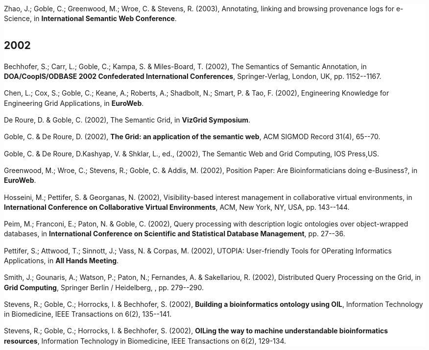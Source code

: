 
Zhao, J.; Goble, C.; Greenwood, M.; Wroe, C. & Stevens, R. (2003), Annotating, linking and browsing provenance logs for e-Science, in **International Semantic Web Conference**.





## 2002


Bechhofer, S.; Carr, L.; Goble, C.; Kampa, S. & Miles-Board, T. (2002), The Semantics of Semantic Annotation, in **DOA/CoopIS/ODBASE 2002 Confederated International Conferences**, Springer-Verlag, London, UK, pp. 1152--1167.


Chen, L.; Cox, S.; Goble, C.; Keane, A.; Roberts, A.; Shadbolt, N.; Smart, P. & Tao, F. (2002), Engineering Knowledge for Engineering Grid Applications, in **EuroWeb**.


De Roure, D. & Goble, C. (2002), The Semantic Grid, in **VizGrid Symposium**.


Goble, C. & De Roure, D. (2002), **The Grid: an application of the semantic web**, ACM SIGMOD Record 31(4), 65--70.


Goble, C. & De Roure, D.Kashyap, V. & Shklar, L., ed.,  (2002), The Semantic Web and Grid Computing, IOS Press,US.


Greenwood, M.; Wroe, C.; Stevens, R.; Goble, C. & Addis, M. (2002), Position Paper: Are Bioinformaticians doing e-Business?, in **EuroWeb**.


Hosseini, M.; Pettifer, S. & Georganas, N. (2002), Visibility-based interest management in collaborative virtual environments, in **International Conference on Collaborative Virtual Environments**, ACM, New York, NY, USA, pp. 143--144.


Peim, M.; Franconi, E.; Paton, N. & Goble, C. (2002), Query processing with description logic ontologies over object-wrapped databases, in **International Conference on Scientific and Statistical Database Management**, pp. 27--36.


Pettifer, S.; Attwood, T.; Sinnott, J.; Vass, N. & Corpas, M. (2002), UTOPIA: User-friendly Tools for OPerating Informatics Applications, in **All Hands Meeting**.


Smith, J.; Gounaris, A.; Watson, P.; Paton, N.; Fernandes, A. & Sakellariou, R. (2002), Distributed Query Processing on the Grid, in **Grid Computing**, Springer Berlin / Heidelberg, , pp. 279--290.


Stevens, R.; Goble, C.; Horrocks, I. & Bechhofer, S. (2002), **Building a bioinformatics ontology using OIL**, Information Technology in Biomedicine, IEEE Transactions on 6(2), 135--141.


Stevens, R.; Goble, C.; Horrocks, I. & Bechhofer, S. (2002), **OILing the way to machine understandable bioinformatics resources**, Information Technology in Biomedicine, IEEE Transactions on 6(2), 129-134.

